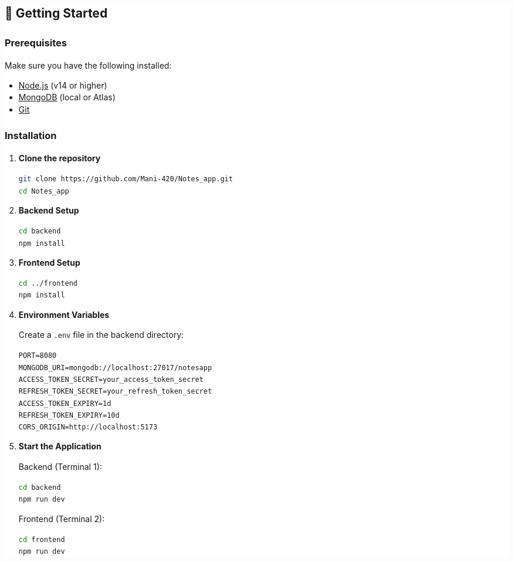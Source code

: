 ## 🚀 Getting Started

### Prerequisites

Make sure you have the following installed:

- [Node.js](https://nodejs.org/) (v14 or higher)
- [MongoDB](https://www.mongodb.com/) (local or Atlas)
- [Git](https://git-scm.com/)

### Installation

1. **Clone the repository**

   ```bash
   git clone https://github.com/Mani-420/Notes_app.git
   cd Notes_app
   ```

2. **Backend Setup**

   ```bash
   cd backend
   npm install
   ```

3. **Frontend Setup**

   ```bash
   cd ../frontend
   npm install
   ```

4. **Environment Variables**

   Create a `.env` file in the backend directory:

   ```env
   PORT=8080
   MONGODB_URI=mongodb://localhost:27017/notesapp
   ACCESS_TOKEN_SECRET=your_access_token_secret
   REFRESH_TOKEN_SECRET=your_refresh_token_secret
   ACCESS_TOKEN_EXPIRY=1d
   REFRESH_TOKEN_EXPIRY=10d
   CORS_ORIGIN=http://localhost:5173
   ```

5. **Start the Application**

   Backend (Terminal 1):

   ```bash
   cd backend
   npm run dev
   ```

   Frontend (Terminal 2):

   ```bash
   cd frontend
   npm run dev
   ```
